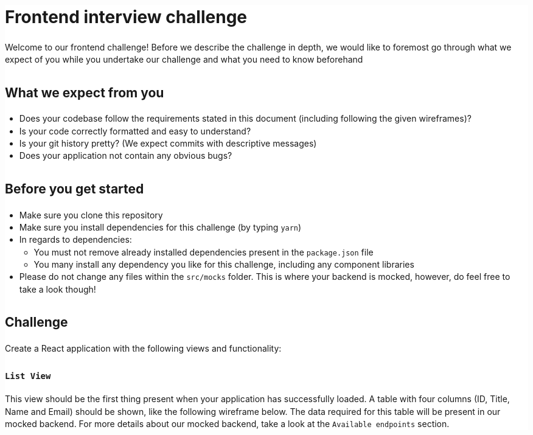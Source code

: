 # Frontend interview challenge

Welcome to our frontend challenge! Before we describe the challenge in depth, we would like to foremost go through what we expect of you while you undertake our challenge and what you need to know beforehand

## What we expect from you

- Does your codebase follow the requirements stated in this document (including following the given wireframes)?
- Is your code correctly formatted and easy to understand?
- Is your git history pretty? (We expect commits with descriptive messages)
- Does your application not contain any obvious bugs?

## Before you get started

- Make sure you clone this repository
- Make sure you install dependencies for this challenge (by typing `yarn`)
- In regards to dependencies:
  - You must not remove already installed dependencies present in the `package.json` file
  - You many install any dependency you like for this challenge, including any component libraries
- Please do not change any files within the `src/mocks` folder. This is where your backend is mocked, however, do feel free to take a look though!

## Challenge

Create a React application with the following views and functionality:

### `List View`

This view should be the first thing present when your application has successfully loaded. A table with four columns (ID, Title, Name and Email) should be shown, like the following wireframe below. The data required for this table will be present in our mocked backend. For more details about our mocked backend, take a look at the `Available endpoints` section.
